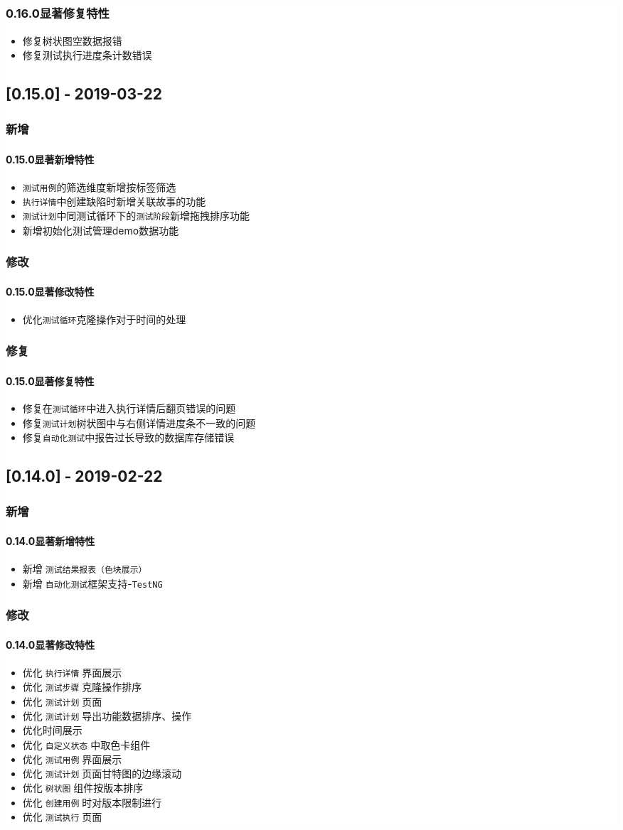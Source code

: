 ### 0.16.0显著修复特性

- 修复树状图空数据报错
- 修复测试执行进度条计数错误


## [0.15.0] - 2019-03-22

### 新增

#### 0.15.0显著新增特性

- `测试用例`的筛选维度新增按标签筛选
- `执行详情`中创建缺陷时新增关联故事的功能
- `测试计划`中同测试循环下的`测试阶段`新增拖拽排序功能
- 新增初始化测试管理demo数据功能

### 修改

#### 0.15.0显著修改特性

- 优化`测试循环`克隆操作对于时间的处理

### 修复

#### 0.15.0显著修复特性

- 修复在`测试循环`中进入执行详情后翻页错误的问题
- 修复`测试计划`树状图中与右侧详情进度条不一致的问题
- 修复`自动化测试`中报告过长导致的数据库存储错误


## [0.14.0] - 2019-02-22

### 新增

#### 0.14.0显著新增特性

- 新增 `测试结果报表（色块展示）`
- 新增 `自动化测试`框架支持-`TestNG`

### 修改

#### 0.14.0显著修改特性

- 优化 `执行详情` 界面展示
- 优化 `测试步骤` 克隆操作排序
- 优化 `测试计划` 页面
- 优化 `测试计划` 导出功能数据排序、操作
- 优化时间展示
- 优化 `自定义状态` 中取色卡组件
- 优化 `测试用例` 界面展示
- 优化 `测试计划` 页面甘特图的边缘滚动
- 优化 `树状图` 组件按版本排序
- 优化 `创建用例` 时对版本限制进行
- 优化 `测试执行` 页面
